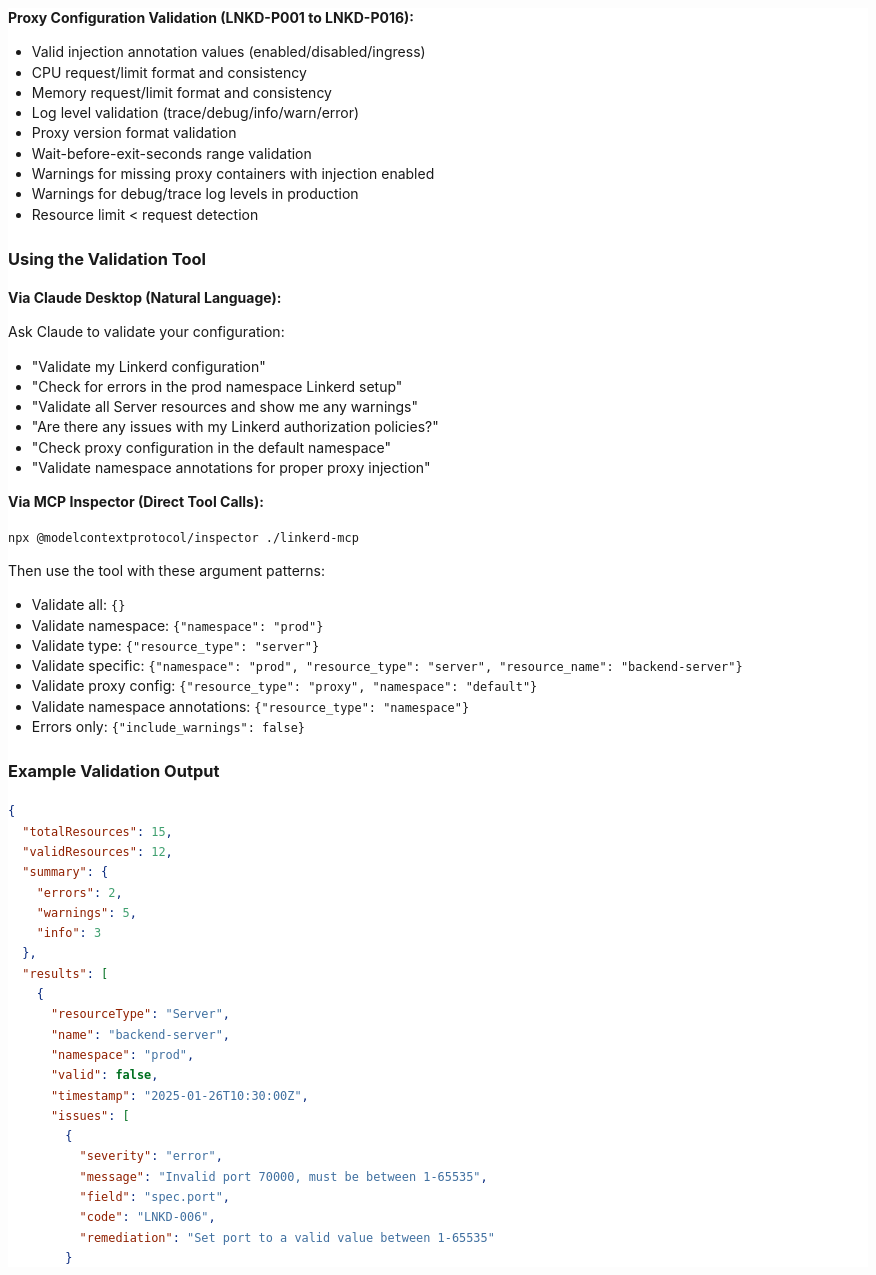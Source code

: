 **Proxy Configuration Validation (LNKD-P001 to LNKD-P016):**
- Valid injection annotation values (enabled/disabled/ingress)
- CPU request/limit format and consistency
- Memory request/limit format and consistency
- Log level validation (trace/debug/info/warn/error)
- Proxy version format validation
- Wait-before-exit-seconds range validation
- Warnings for missing proxy containers with injection enabled
- Warnings for debug/trace log levels in production
- Resource limit < request detection

### Using the Validation Tool

**Via Claude Desktop (Natural Language):**

Ask Claude to validate your configuration:

- "Validate my Linkerd configuration"
- "Check for errors in the prod namespace Linkerd setup"
- "Validate all Server resources and show me any warnings"
- "Are there any issues with my Linkerd authorization policies?"
- "Check proxy configuration in the default namespace"
- "Validate namespace annotations for proper proxy injection"

**Via MCP Inspector (Direct Tool Calls):**

```bash
npx @modelcontextprotocol/inspector ./linkerd-mcp
```

Then use the tool with these argument patterns:

- Validate all: `{}`
- Validate namespace: `{"namespace": "prod"}`
- Validate type: `{"resource_type": "server"}`
- Validate specific: `{"namespace": "prod", "resource_type": "server", "resource_name": "backend-server"}`
- Validate proxy config: `{"resource_type": "proxy", "namespace": "default"}`
- Validate namespace annotations: `{"resource_type": "namespace"}`
- Errors only: `{"include_warnings": false}`

### Example Validation Output

```json
{
  "totalResources": 15,
  "validResources": 12,
  "summary": {
    "errors": 2,
    "warnings": 5,
    "info": 3
  },
  "results": [
    {
      "resourceType": "Server",
      "name": "backend-server",
      "namespace": "prod",
      "valid": false,
      "timestamp": "2025-01-26T10:30:00Z",
      "issues": [
        {
          "severity": "error",
          "message": "Invalid port 70000, must be between 1-65535",
          "field": "spec.port",
          "code": "LNKD-006",
          "remediation": "Set port to a valid value between 1-65535"
        }
```